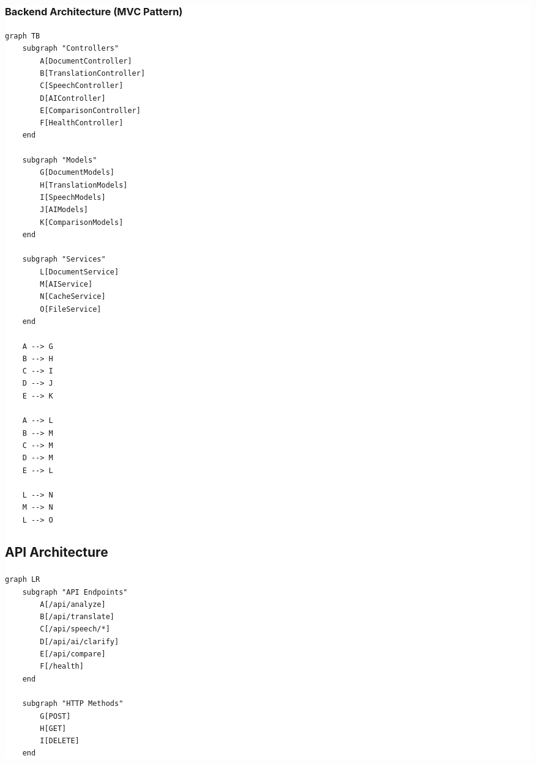 ### Backend Architecture (MVC Pattern)

```mermaid
graph TB
    subgraph "Controllers"
        A[DocumentController]
        B[TranslationController]
        C[SpeechController]
        D[AIController]
        E[ComparisonController]
        F[HealthController]
    end
    
    subgraph "Models"
        G[DocumentModels]
        H[TranslationModels]
        I[SpeechModels]
        J[AIModels]
        K[ComparisonModels]
    end
    
    subgraph "Services"
        L[DocumentService]
        M[AIService]
        N[CacheService]
        O[FileService]
    end
    
    A --> G
    B --> H
    C --> I
    D --> J
    E --> K
    
    A --> L
    B --> M
    C --> M
    D --> M
    E --> L
    
    L --> N
    M --> N
    L --> O
```

## API Architecture



```mermaid
graph LR
    subgraph "API Endpoints"
        A[/api/analyze]
        B[/api/translate]
        C[/api/speech/*]
        D[/api/ai/clarify]
        E[/api/compare]
        F[/health]
    end
    
    subgraph "HTTP Methods"
        G[POST]
        H[GET]
        I[DELETE]
    end
```